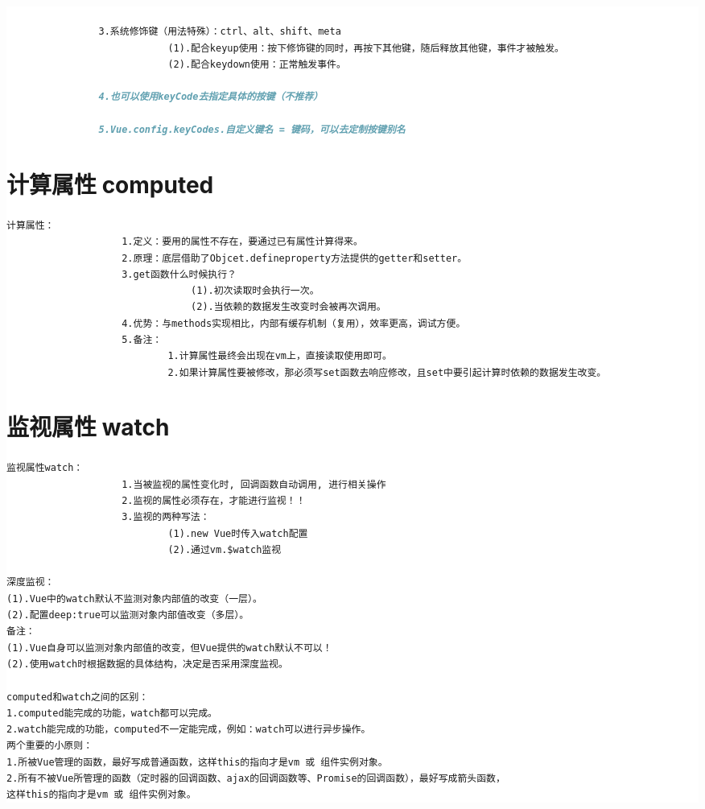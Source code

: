 ````markdown

				3.系统修饰键（用法特殊）：ctrl、alt、shift、meta
							(1).配合keyup使用：按下修饰键的同时，再按下其他键，随后释放其他键，事件才被触发。
							(2).配合keydown使用：正常触发事件。

				4.也可以使用keyCode去指定具体的按键（不推荐）

				5.Vue.config.keyCodes.自定义键名 = 键码，可以去定制按键别名
````

# 计算属性 computed
```markdown
计算属性：
					1.定义：要用的属性不存在，要通过已有属性计算得来。
					2.原理：底层借助了Objcet.defineproperty方法提供的getter和setter。
					3.get函数什么时候执行？
								(1).初次读取时会执行一次。
								(2).当依赖的数据发生改变时会被再次调用。
					4.优势：与methods实现相比，内部有缓存机制（复用），效率更高，调试方便。
					5.备注：
							1.计算属性最终会出现在vm上，直接读取使用即可。
							2.如果计算属性要被修改，那必须写set函数去响应修改，且set中要引起计算时依赖的数据发生改变。

```

# 监视属性 watch
```markdown
监视属性watch：
					1.当被监视的属性变化时, 回调函数自动调用, 进行相关操作
					2.监视的属性必须存在，才能进行监视！！
					3.监视的两种写法：
							(1).new Vue时传入watch配置
							(2).通过vm.$watch监视

深度监视：
(1).Vue中的watch默认不监测对象内部值的改变（一层）。
(2).配置deep:true可以监测对象内部值改变（多层）。
备注：
(1).Vue自身可以监测对象内部值的改变，但Vue提供的watch默认不可以！
(2).使用watch时根据数据的具体结构，决定是否采用深度监视。

computed和watch之间的区别：
1.computed能完成的功能，watch都可以完成。
2.watch能完成的功能，computed不一定能完成，例如：watch可以进行异步操作。
两个重要的小原则：
1.所被Vue管理的函数，最好写成普通函数，这样this的指向才是vm 或 组件实例对象。
2.所有不被Vue所管理的函数（定时器的回调函数、ajax的回调函数等、Promise的回调函数），最好写成箭头函数，
这样this的指向才是vm 或 组件实例对象。
```
